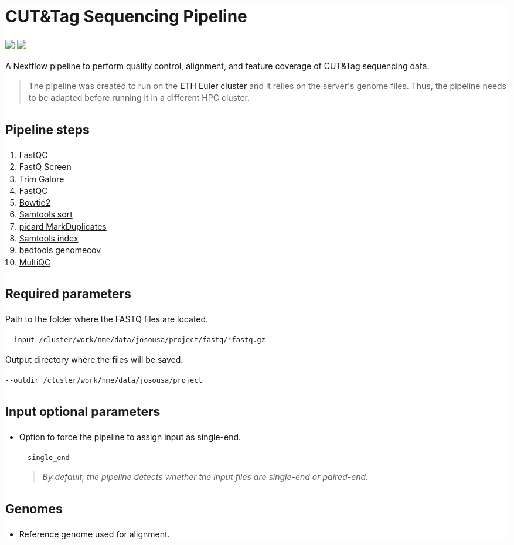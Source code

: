 # CUT&Tag Sequencing Pipeline

<img width="30%" src="https://raw.githubusercontent.com/nextflow-io/trademark/master/nextflow-logo-bg-light.png" />
<img width="30%" src="https://tower.nf/assets/nf-tower-black.svg" />

A Nextflow pipeline to perform quality control, alignment, and feature coverage of CUT&Tag sequencing data.

>The pipeline was created to run on the [ETH Euler cluster](https://scicomp.ethz.ch/wiki/Euler) and it relies on the server's genome files. Thus, the pipeline needs to be adapted before running it in a different HPC cluster.


## Pipeline steps
1. [FastQC](https://www.bioinformatics.babraham.ac.uk/projects/fastqc/)
2. [FastQ Screen](https://www.bioinformatics.babraham.ac.uk/projects/fastq_screen/)
3. [Trim Galore](https://www.bioinformatics.babraham.ac.uk/projects/trim_galore/)
4. [FastQC](https://www.bioinformatics.babraham.ac.uk/projects/fastqc/)
5. [Bowtie2](https://bowtie-bio.sourceforge.net/bowtie2/)
6. [Samtools sort](https://www.htslib.org/doc/samtools-sort.html)
7. [picard MarkDuplicates](https://broadinstitute.github.io/picard/command-line-overview.html#MarkDuplicates)
8. [Samtools index](https://www.htslib.org/doc/samtools-index.html)
9. [bedtools genomecov](https://bedtools.readthedocs.io/en/latest/content/tools/genomecov.html)
10. [MultiQC](https://multiqc.info/)


## Required parameters

Path to the folder where the FASTQ files are located.

``` bash
--input /cluster/work/nme/data/josousa/project/fastq/*fastq.gz
```

Output directory where the files will be saved.

``` bash
--outdir /cluster/work/nme/data/josousa/project
```


## Input optional parameters

- Option to force the pipeline to assign input as single-end.

    `--single_end`

    >_By default, the pipeline detects whether the input files are single-end or paired-end._


## Genomes
- Reference genome used for alignment.
